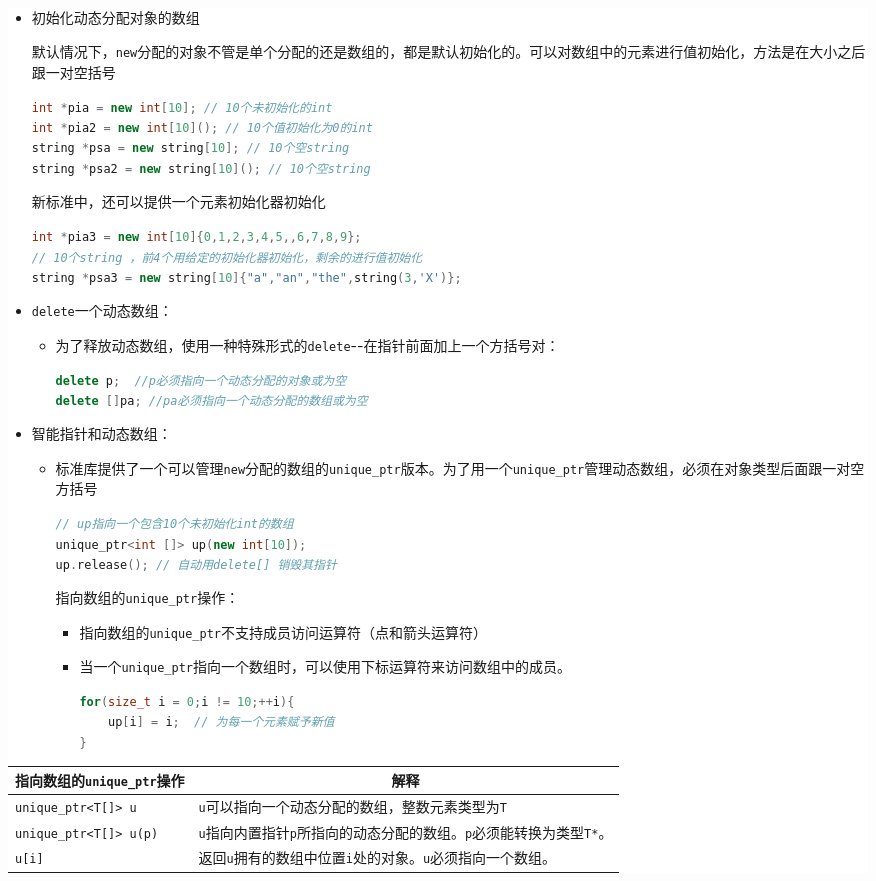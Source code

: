 - 初始化动态分配对象的数组
  
  默认情况下，`new`分配的对象不管是单个分配的还是数组的，都是默认初始化的。可以对数组中的元素进行值初始化，方法是在大小之后跟一对空括号
  
  ```c++
  int *pia = new int[10]; // 10个未初始化的int
  int *pia2 = new int[10](); // 10个值初始化为0的int
  string *psa = new string[10]; // 10个空string
  string *psa2 = new string[10](); // 10个空string
  ```
  
  新标准中，还可以提供一个元素初始化器初始化
  
  ```c++
  int *pia3 = new int[10]{0,1,2,3,4,5,,6,7,8,9};
  // 10个string ，前4个用给定的初始化器初始化，剩余的进行值初始化
  string *psa3 = new string[10]{"a","an","the",string(3,'X')};
  ```
  
  
  
- `delete`一个动态数组：
  
  - 为了释放动态数组，使用一种特殊形式的`delete`--在指针前面加上一个方括号对：
  
    ```c++
    delete p;  //p必须指向一个动态分配的对象或为空
    delete []pa; //pa必须指向一个动态分配的数组或为空
    ```
  
- 智能指针和动态数组：

  - 标准库提供了一个可以管理`new`分配的数组的`unique_ptr`版本。为了用一个`unique_ptr`管理动态数组，必须在对象类型后面跟一对空方括号

    ```c++
    // up指向一个包含10个未初始化int的数组
    unique_ptr<int []> up(new int[10]);
    up.release(); // 自动用delete[] 销毁其指针
    ```

    指向数组的`unique_ptr`操作：

    - 指向数组的`unique_ptr`不支持成员访问运算符（点和箭头运算符）

    - 当一个`unique_ptr`指向一个数组时，可以使用下标运算符来访问数组中的成员。

      ```c++
      for(size_t i = 0;i != 10;++i){
          up[i] = i;  // 为每一个元素赋予新值
      }
      ```

| 指向数组的`unique_ptr`操作 | 解释 |
|-----|-----|
| `unique_ptr<T[]> u` | `u`可以指向一个动态分配的数组，整数元素类型为`T` |
| `unique_ptr<T[]> u(p)` | `u`指向内置指针`p`所指向的动态分配的数组。`p`必须能转换为类型`T*`。 |
| `u[i]` | 返回`u`拥有的数组中位置`i`处的对象。`u`必须指向一个数组。 |
